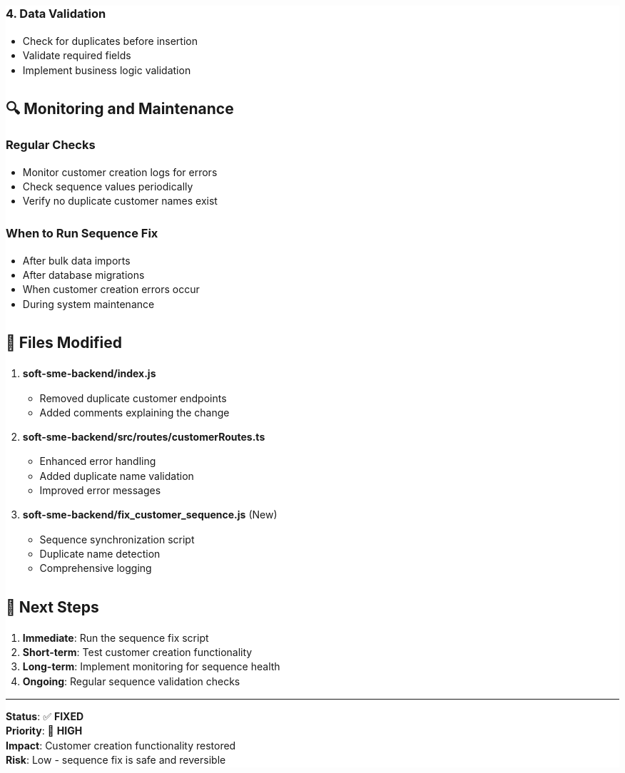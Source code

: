 ### 4. **Data Validation**
- Check for duplicates before insertion
- Validate required fields
- Implement business logic validation

## 🔍 Monitoring and Maintenance

### Regular Checks
- Monitor customer creation logs for errors
- Check sequence values periodically
- Verify no duplicate customer names exist

### When to Run Sequence Fix
- After bulk data imports
- After database migrations
- When customer creation errors occur
- During system maintenance

## 📝 Files Modified

1. **soft-sme-backend/index.js**
   - Removed duplicate customer endpoints
   - Added comments explaining the change

2. **soft-sme-backend/src/routes/customerRoutes.ts**
   - Enhanced error handling
   - Added duplicate name validation
   - Improved error messages

3. **soft-sme-backend/fix_customer_sequence.js** (New)
   - Sequence synchronization script
   - Duplicate name detection
   - Comprehensive logging

## 🎯 Next Steps

1. **Immediate**: Run the sequence fix script
2. **Short-term**: Test customer creation functionality
3. **Long-term**: Implement monitoring for sequence health
4. **Ongoing**: Regular sequence validation checks

---

**Status**: ✅ **FIXED**  
**Priority**: 🔴 **HIGH**  
**Impact**: Customer creation functionality restored  
**Risk**: Low - sequence fix is safe and reversible

